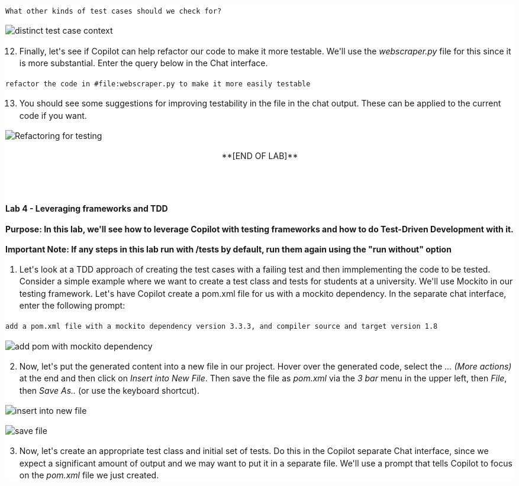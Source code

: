 ```
What other kinds of test cases should we check for?
```

![distinct test case context](./images/new-distinct-test-case-context.png?raw=true "distinct test case context") 

12. Finally, let's see if Copilot can help refactor our code to make it more testable. We'll use the *webscraper.py* file for this since it is more substantial.  Enter the query below in the Chat interface. 

```
refactor the code in #file:webscraper.py to make it more easily testable
```

13. You should see some suggestions for improving testability in the file in the chat output. These can be applied to the current code if you want.
    
![Refactoring for testing](./images/new-refactor-for-testability.png?raw=true "refactoring for testing")  


<p align="center">
**[END OF LAB]**
</p>
</br></br>

**Lab 4 - Leveraging frameworks and TDD**

**Purpose: In this lab, we'll see how to leverage Copilot with testing frameworks and how to do Test-Driven Development with it.**

**Important Note: If any steps in this lab run with /tests by default, run them again using the "run without" option**

1. Let's look at a TDD approach of creating the test cases with a failing test and then immplementing the code to be tested. Consider a simple example where we want to create a test class and tests for students at a university. We'll use Mockito in our testing framework. Let's have Copilot create a pom.xml file for us with a mockito dependency. In the separate chat interface, enter the following prompt:

```
add a pom.xml file with a mockito dependency version 3.3.3, and compiler source and target version 1.8
```

![add pom with mockito dependency](./images/ct33.png?raw=true "add pom with mockito dependency")  

2. Now, let's put the generated content into a new file in our project. Hover over the generated code, select the *... (More actions)* at the end and then click on *Insert into New File*. Then save the file as *pom.xml* via the *3 bar* menu in the upper left, then *File*, then *Save As..* (or use the keyboard shortcut).

![insert into new file](./images/ct34.png?raw=true "insert into new file")  

![save file](./images/ct29.png?raw=true "save file") 

3. Now, let's create an appropriate test class and initial set of tests. Do this in the Copilot separate Chat interface, since we expect a significant amount of output and we may want to put it in a separate file. We'll use a prompt that tells Copilot to focus on the *pom.xml* file we just created.
